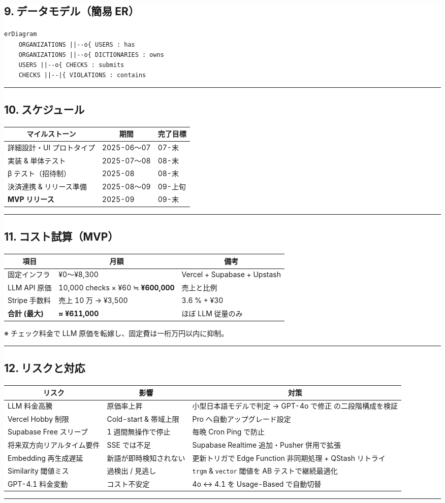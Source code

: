 
## 9. データモデル（簡易 ER）

~~~mermaid
erDiagram
    ORGANIZATIONS ||--o{ USERS : has
    ORGANIZATIONS ||--o{ DICTIONARIES : owns
    USERS ||--o{ CHECKS : submits
    CHECKS ||--|{ VIOLATIONS : contains
~~~

---

## 10. スケジュール

| マイルストーン | 期間 | 完了目標 |
|---------------|------|----------|
| 詳細設計・UI プロトタイプ | 2025-06〜07 | 07-末 |
| 実装 & 単体テスト | 2025-07〜08 | 08-末 |
| β テスト（招待制） | 2025-08 | 08-末 |
| 決済連携 & リリース準備 | 2025-08〜09 | 09-上旬 |
| **MVP リリース** | 2025-09 | 09-末 |

---

## 11. コスト試算（MVP）

| 項目 | 月額 | 備考 |
|------|------|------|
| 固定インフラ | ¥0〜¥8,300 | Vercel + Supabase + Upstash |
| LLM API 原価 | 10,000 checks × ¥60 ≒ **¥600,000** | 売上と比例 |
| Stripe 手数料 | 売上 10 万 → ¥3,500 | 3.6 % + ¥30 |
| **合計 (最大)** | **≈ ¥611,000** | ほぼ LLM 従量のみ |

※ チェック料金で LLM 原価を転嫁し、固定費は一桁万円以内に抑制。

---

## 12. リスクと対応

| リスク | 影響 | 対策 |
|--------|------|------|
| LLM 料金高騰 | 原価率上昇 | 小型日本語モデルで判定 → GPT-4o で修正 の二段階構成を検証 |
| Vercel Hobby 制限 | Cold-start & 帯域上限 | Pro へ自動アップグレード設定 |
| Supabase Free スリープ | 1 週間無操作で停止 | 毎晩 Cron Ping で防止 |
| 将来双方向リアルタイム要件 | SSE では不足 | Supabase Realtime 追加・Pusher 併用で拡張 |
| Embedding 再生成遅延 | 新語が即時検知されない | 更新トリガで Edge Function 非同期処理 + QStash リトライ |
| Similarity 閾値ミス | 過検出 / 見逃し | `trgm` & `vector` 閾値を AB テストで継続最適化 |
| GPT-4.1 料金変動 | コスト不安定 | 4o ↔ 4.1 を Usage-Based で自動切替 |

---

